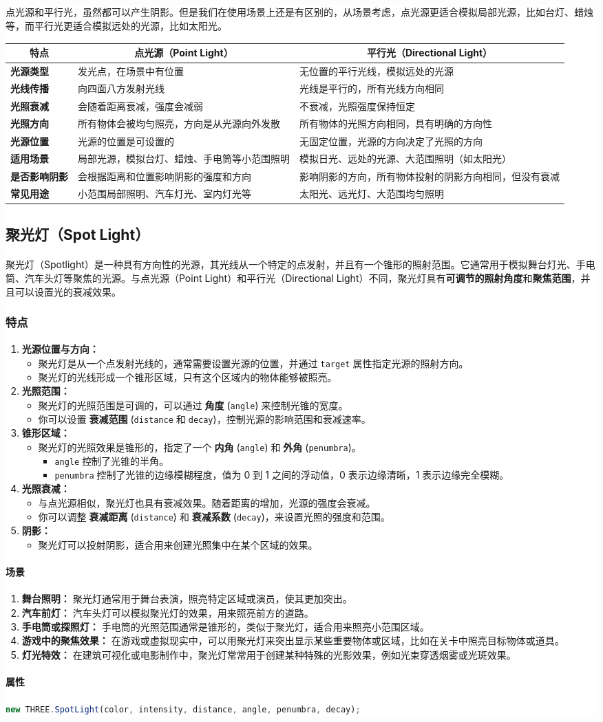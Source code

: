 点光源和平行光，虽然都可以产生阴影。但是我们在使用场景上还是有区别的，从场景考虑，点光源更适合模拟局部光源，比如台灯、蜡烛等，而平行光更适合模拟远处的光源，比如太阳光。

| **特点**         | **点光源（Point Light）**                    | **平行光（Directional Light）**                        |
| ---------------- | -------------------------------------------- | ------------------------------------------------------ |
| **光源类型**     | 发光点，在场景中有位置                       | 无位置的平行光线，模拟远处的光源                       |
| **光线传播**     | 向四面八方发射光线                           | 光线是平行的，所有光线方向相同                         |
| **光照衰减**     | 会随着距离衰减，强度会减弱                   | 不衰减，光照强度保持恒定                               |
| **光照方向**     | 所有物体会被均匀照亮，方向是从光源向外发散   | 所有物体的光照方向相同，具有明确的方向性               |
| **光源位置**     | 光源的位置是可设置的                         | 无固定位置，光源的方向决定了光照的方向                 |
| **适用场景**     | 局部光源，模拟台灯、蜡烛、手电筒等小范围照明 | 模拟日光、远处的光源、大范围照明（如太阳光）           |
| **是否影响阴影** | 会根据距离和位置影响阴影的强度和方向         | 影响阴影的方向，所有物体投射的阴影方向相同，但没有衰减 |
| **常见用途**     | 小范围局部照明、汽车灯光、室内灯光等         | 太阳光、远光灯、大范围均匀照明                         |

## 聚光灯（Spot Light）

聚光灯（Spotlight）是一种具有方向性的光源，其光线从一个特定的点发射，并且有一个锥形的照射范围。它通常用于模拟舞台灯光、手电筒、汽车头灯等聚焦的光源。与点光源（Point Light）和平行光（Directional Light）不同，聚光灯具有**可调节的照射角度**和**聚焦范围**，并且可以设置光的衰减效果。

### 特点

1. **光源位置与方向：**
   - 聚光灯是从一个点发射光线的，通常需要设置光源的位置，并通过 `target` 属性指定光源的照射方向。
   - 聚光灯的光线形成一个锥形区域，只有这个区域内的物体能够被照亮。
2. **光照范围：**
   - 聚光灯的光照范围是可调的，可以通过 **角度** (`angle`) 来控制光锥的宽度。
   - 你可以设置 **衰减范围** (`distance` 和 `decay`)，控制光源的影响范围和衰减速率。
3. **锥形区域：**
   - 聚光灯的光照效果是锥形的，指定了一个 **内角** (`angle`) 和 **外角** (`penumbra`)。
     - `angle` 控制了光锥的半角。
     - `penumbra` 控制了光锥的边缘模糊程度，值为 0 到 1 之间的浮动值，0 表示边缘清晰，1 表示边缘完全模糊。
4. **光照衰减：**
   - 与点光源相似，聚光灯也具有衰减效果。随着距离的增加，光源的强度会衰减。
   - 你可以调整 **衰减距离** (`distance`) 和 **衰减系数** (`decay`)，来设置光照的强度和范围。
5. **阴影：**
   - 聚光灯可以投射阴影，适合用来创建光照集中在某个区域的效果。

#### 场景

1. **舞台照明：** 聚光灯通常用于舞台表演，照亮特定区域或演员，使其更加突出。
2. **汽车前灯：** 汽车头灯可以模拟聚光灯的效果，用来照亮前方的道路。
3. **手电筒或探照灯：** 手电筒的光照范围通常是锥形的，类似于聚光灯，适合用来照亮小范围区域。
4. **游戏中的聚焦效果：** 在游戏或虚拟现实中，可以用聚光灯来突出显示某些重要物体或区域，比如在关卡中照亮目标物体或道具。
5. **灯光特效：** 在建筑可视化或电影制作中，聚光灯常常用于创建某种特殊的光影效果，例如光束穿透烟雾或光斑效果。

#### 属性

```javascript
new THREE.SpotLight(color, intensity, distance, angle, penumbra, decay);
```
